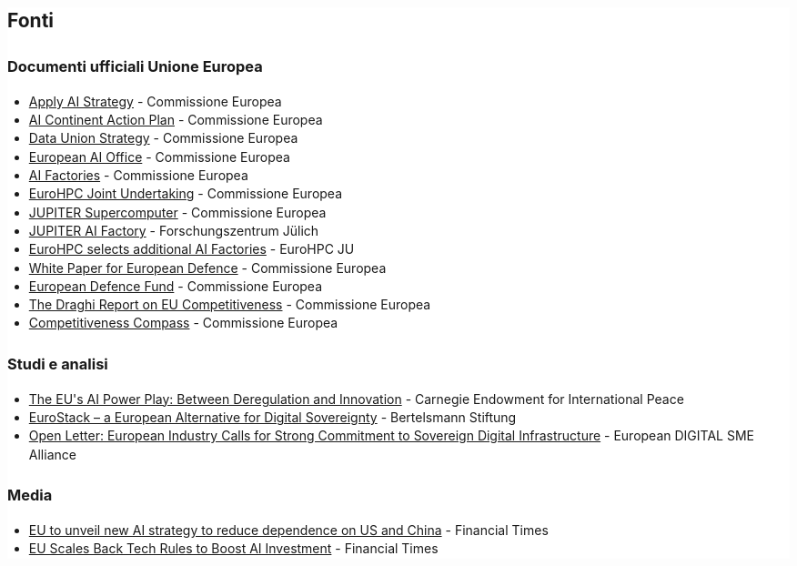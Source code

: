 
## Fonti

### Documenti ufficiali Unione Europea
- [Apply AI Strategy](https://digital-strategy.ec.europa.eu/en/policies/apply-ai) - Commissione Europea
- [AI Continent Action Plan](https://digital-strategy.ec.europa.eu/en/library/ai-continent-action-plan) - Commissione Europea
- [Data Union Strategy](https://digital-strategy.ec.europa.eu/en/policies/data-union) - Commissione Europea
- [European AI Office](https://digital-strategy.ec.europa.eu/en/policies/ai-office) - Commissione Europea
- [AI Factories](https://digital-strategy.ec.europa.eu/en/policies/ai-factories) - Commissione Europea
- [EuroHPC Joint Undertaking](https://digital-strategy.ec.europa.eu/en/policies/high-performance-computing-joint-undertaking) - Commissione Europea
- [JUPITER Supercomputer](https://digital-strategy.ec.europa.eu/en/news/european-supercomputer-jupiter-among-top-5-fastest-computers-world) - Commissione Europea
- [JUPITER AI Factory](https://www.fz-juelich.de/en/news/archive/press-release/2025/europes-ai-booster-jupiter-ai-factory) - Forschungszentrum Jülich
- [EuroHPC selects additional AI Factories](https://www.eurohpc-ju.europa.eu/eurohpc-ju-selects-additional-ai-factories-strengthen-europes-ai-leadership-2025-03-12_en) - EuroHPC JU
- [White Paper for European Defence](https://defence-industry-space.ec.europa.eu/eu-defence-industry/introducing-white-paper-european-defence-and-rearm-europe-plan-readiness-2030_en) - Commissione Europea
- [European Defence Fund](https://defence-industry-space.ec.europa.eu/european-defence-fund-over-eu1-billion-drive-next-generation-defence-technologies-and-innovation-2025-01-30_en) - Commissione Europea
- [The Draghi Report on EU Competitiveness](https://commission.europa.eu/topics/eu-competitiveness/draghi-report_en) - Commissione Europea
- [Competitiveness Compass](https://ec.europa.eu/commission/presscorner/detail/en/ac_25_385) - Commissione Europea

### Studi e analisi
- [The EU's AI Power Play: Between Deregulation and Innovation](https://carnegieendowment.org/research/2025/05/the-eus-ai-power-play-between-deregulation-and-innovation?lang=en) - Carnegie Endowment for International Peace
- [EuroStack – a European Alternative for Digital Sovereignty](https://doi.org/10.11586/2025006) - Bertelsmann Stiftung
- [Open Letter: European Industry Calls for Strong Commitment to Sovereign Digital Infrastructure](https://www.digitalsme.eu/digital/uploads/Open-Letter-European-Industry-Calls-for-Strong-Commitment-to-Sovereign-Digital-Infrastructure.pdf) - European DIGITAL SME Alliance

### Media
- [EU to unveil new AI strategy to reduce dependence on US and China](https://www.ft.com/content/ea3d20ed-5b42-45ce-8155-67ef472ae9df) - Financial Times
- [EU Scales Back Tech Rules to Boost AI Investment](https://www.ft.com/content/fde53886-4295-4066-a704-b8cf5f388800) - Financial Times